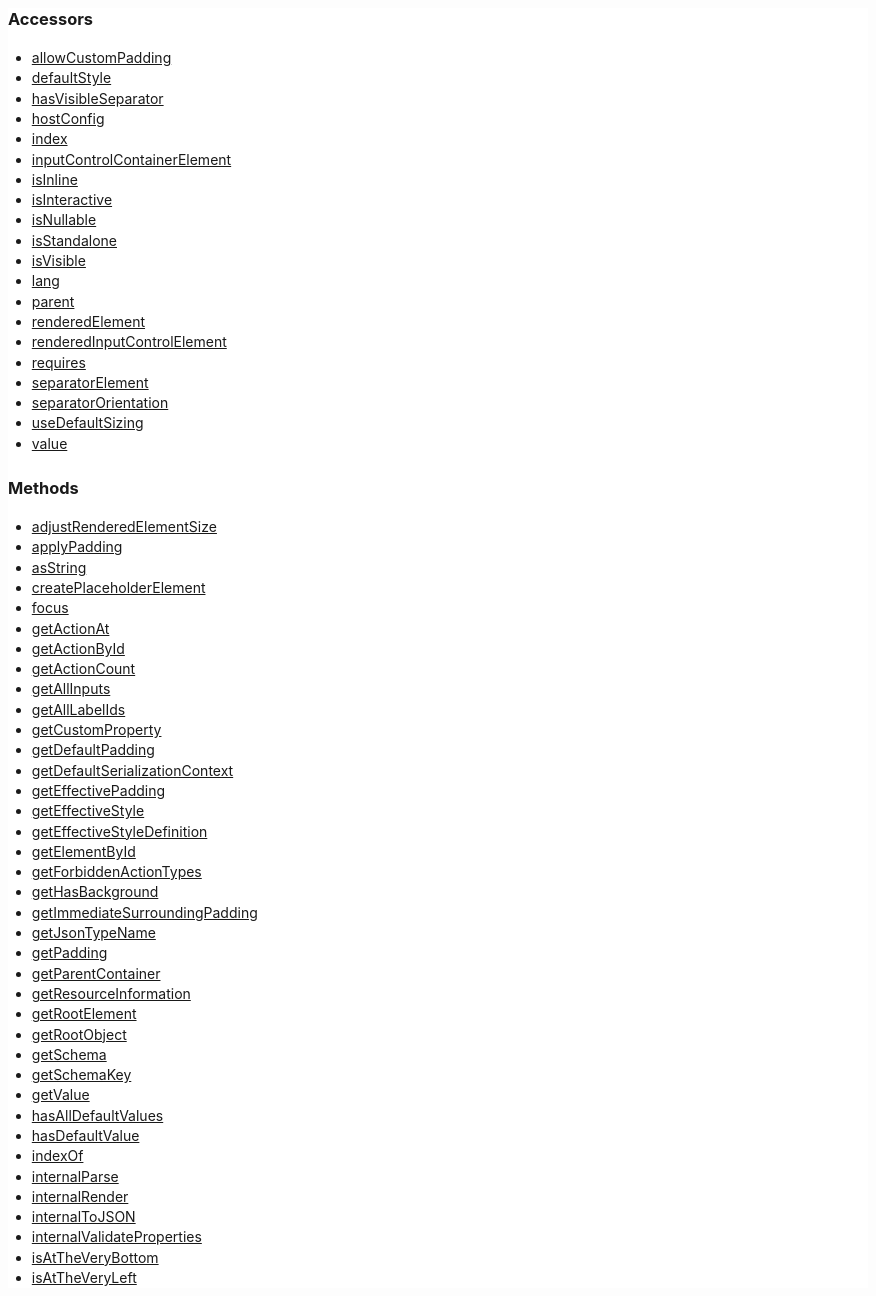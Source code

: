 ### Accessors

- [allowCustomPadding](toggleinput.md#protected-allowcustompadding)
- [defaultStyle](toggleinput.md#protected-defaultstyle)
- [hasVisibleSeparator](toggleinput.md#hasvisibleseparator)
- [hostConfig](toggleinput.md#hostconfig)
- [index](toggleinput.md#index)
- [inputControlContainerElement](toggleinput.md#protected-inputcontrolcontainerelement)
- [isInline](toggleinput.md#isinline)
- [isInteractive](toggleinput.md#isinteractive)
- [isNullable](toggleinput.md#protected-isnullable)
- [isStandalone](toggleinput.md#isstandalone)
- [isVisible](toggleinput.md#isvisible)
- [lang](toggleinput.md#lang)
- [parent](toggleinput.md#parent)
- [renderedElement](toggleinput.md#renderedelement)
- [renderedInputControlElement](toggleinput.md#protected-renderedinputcontrolelement)
- [requires](toggleinput.md#requires)
- [separatorElement](toggleinput.md#separatorelement)
- [separatorOrientation](toggleinput.md#protected-separatororientation)
- [useDefaultSizing](toggleinput.md#protected-usedefaultsizing)
- [value](toggleinput.md#value)

### Methods

- [adjustRenderedElementSize](toggleinput.md#protected-adjustrenderedelementsize)
- [applyPadding](toggleinput.md#protected-applypadding)
- [asString](toggleinput.md#asstring)
- [createPlaceholderElement](toggleinput.md#protected-createplaceholderelement)
- [focus](toggleinput.md#focus)
- [getActionAt](toggleinput.md#getactionat)
- [getActionById](toggleinput.md#getactionbyid)
- [getActionCount](toggleinput.md#getactioncount)
- [getAllInputs](toggleinput.md#getallinputs)
- [getAllLabelIds](toggleinput.md#protected-getalllabelids)
- [getCustomProperty](toggleinput.md#getcustomproperty)
- [getDefaultPadding](toggleinput.md#protected-getdefaultpadding)
- [getDefaultSerializationContext](toggleinput.md#protected-getdefaultserializationcontext)
- [getEffectivePadding](toggleinput.md#geteffectivepadding)
- [getEffectiveStyle](toggleinput.md#geteffectivestyle)
- [getEffectiveStyleDefinition](toggleinput.md#geteffectivestyledefinition)
- [getElementById](toggleinput.md#getelementbyid)
- [getForbiddenActionTypes](toggleinput.md#getforbiddenactiontypes)
- [getHasBackground](toggleinput.md#protected-gethasbackground)
- [getImmediateSurroundingPadding](toggleinput.md#getimmediatesurroundingpadding)
- [getJsonTypeName](toggleinput.md#getjsontypename)
- [getPadding](toggleinput.md#protected-getpadding)
- [getParentContainer](toggleinput.md#getparentcontainer)
- [getResourceInformation](toggleinput.md#getresourceinformation)
- [getRootElement](toggleinput.md#getrootelement)
- [getRootObject](toggleinput.md#getrootobject)
- [getSchema](toggleinput.md#getschema)
- [getSchemaKey](toggleinput.md#protected-getschemakey)
- [getValue](toggleinput.md#protected-getvalue)
- [hasAllDefaultValues](toggleinput.md#hasalldefaultvalues)
- [hasDefaultValue](toggleinput.md#hasdefaultvalue)
- [indexOf](toggleinput.md#indexof)
- [internalParse](toggleinput.md#protected-internalparse)
- [internalRender](toggleinput.md#protected-internalrender)
- [internalToJSON](toggleinput.md#protected-internaltojson)
- [internalValidateProperties](toggleinput.md#internalvalidateproperties)
- [isAtTheVeryBottom](toggleinput.md#isattheverybottom)
- [isAtTheVeryLeft](toggleinput.md#isattheveryleft)